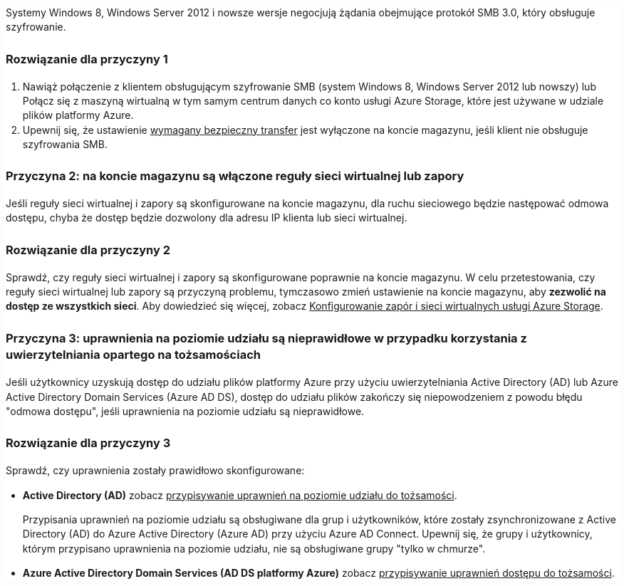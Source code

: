 Systemy Windows 8, Windows Server 2012 i nowsze wersje negocjują żądania obejmujące protokół SMB 3.0, który obsługuje szyfrowanie.

### <a name="solution-for-cause-1"></a>Rozwiązanie dla przyczyny 1

1. Nawiąż połączenie z klientem obsługującym szyfrowanie SMB (system Windows 8, Windows Server 2012 lub nowszy) lub Połącz się z maszyną wirtualną w tym samym centrum danych co konto usługi Azure Storage, które jest używane w udziale plików platformy Azure.
2. Upewnij się, że ustawienie [wymagany bezpieczny transfer](../common/storage-require-secure-transfer.md) jest wyłączone na koncie magazynu, jeśli klient nie obsługuje szyfrowania SMB.

### <a name="cause-2-virtual-network-or-firewall-rules-are-enabled-on-the-storage-account"></a>Przyczyna 2: na koncie magazynu są włączone reguły sieci wirtualnej lub zapory 

Jeśli reguły sieci wirtualnej i zapory są skonfigurowane na koncie magazynu, dla ruchu sieciowego będzie następować odmowa dostępu, chyba że dostęp będzie dozwolony dla adresu IP klienta lub sieci wirtualnej.

### <a name="solution-for-cause-2"></a>Rozwiązanie dla przyczyny 2

Sprawdź, czy reguły sieci wirtualnej i zapory są skonfigurowane poprawnie na koncie magazynu. W celu przetestowania, czy reguły sieci wirtualnej lub zapory są przyczyną problemu, tymczasowo zmień ustawienie na koncie magazynu, aby **zezwolić na dostęp ze wszystkich sieci**. Aby dowiedzieć się więcej, zobacz [Konfigurowanie zapór i sieci wirtualnych usługi Azure Storage](../common/storage-network-security.md).

### <a name="cause-3-share-level-permissions-are-incorrect-when-using-identity-based-authentication"></a>Przyczyna 3: uprawnienia na poziomie udziału są nieprawidłowe w przypadku korzystania z uwierzytelniania opartego na tożsamościach

Jeśli użytkownicy uzyskują dostęp do udziału plików platformy Azure przy użyciu uwierzytelniania Active Directory (AD) lub Azure Active Directory Domain Services (Azure AD DS), dostęp do udziału plików zakończy się niepowodzeniem z powodu błędu "odmowa dostępu", jeśli uprawnienia na poziomie udziału są nieprawidłowe. 

### <a name="solution-for-cause-3"></a>Rozwiązanie dla przyczyny 3

Sprawdź, czy uprawnienia zostały prawidłowo skonfigurowane:

- **Active Directory (AD)** zobacz [przypisywanie uprawnień na poziomie udziału do tożsamości](./storage-files-identity-ad-ds-assign-permissions.md).

    Przypisania uprawnień na poziomie udziału są obsługiwane dla grup i użytkowników, które zostały zsynchronizowane z Active Directory (AD) do Azure Active Directory (Azure AD) przy użyciu Azure AD Connect.  Upewnij się, że grupy i użytkownicy, którym przypisano uprawnienia na poziomie udziału, nie są obsługiwane grupy "tylko w chmurze".
- **Azure Active Directory Domain Services (AD DS platformy Azure)** zobacz [przypisywanie uprawnień dostępu do tożsamości](./storage-files-identity-auth-active-directory-domain-service-enable.md?tabs=azure-portal#assign-access-permissions-to-an-identity).
